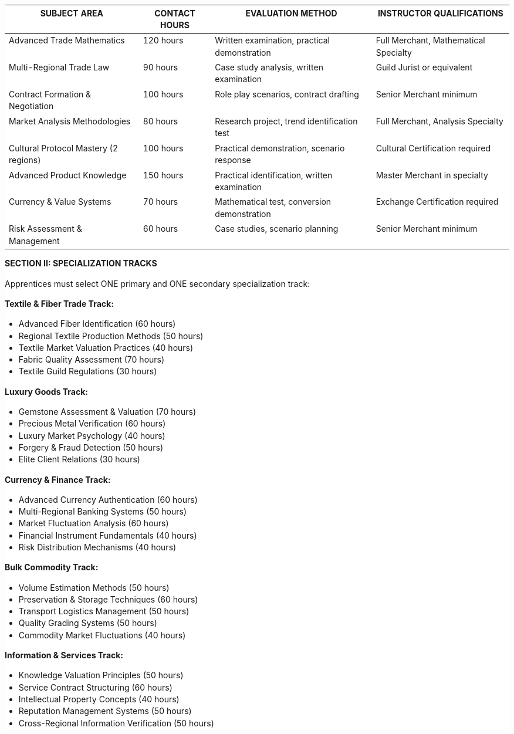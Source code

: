 | **SUBJECT AREA** | **CONTACT HOURS** | **EVALUATION METHOD** | **INSTRUCTOR QUALIFICATIONS** |
|------------------|-------------------|----------------------|-------------------------------|
| Advanced Trade Mathematics | 120 hours | Written examination, practical demonstration | Full Merchant, Mathematical Specialty |
| Multi-Regional Trade Law | 90 hours | Case study analysis, written examination | Guild Jurist or equivalent |
| Contract Formation & Negotiation | 100 hours | Role play scenarios, contract drafting | Senior Merchant minimum |
| Market Analysis Methodologies | 80 hours | Research project, trend identification test | Full Merchant, Analysis Specialty |
| Cultural Protocol Mastery (2 regions) | 100 hours | Practical demonstration, scenario response | Cultural Certification required |
| Advanced Product Knowledge | 150 hours | Practical identification, written examination | Master Merchant in specialty |
| Currency & Value Systems | 70 hours | Mathematical test, conversion demonstration | Exchange Certification required |
| Risk Assessment & Management | 60 hours | Case studies, scenario planning | Senior Merchant minimum |

**SECTION II: SPECIALIZATION TRACKS**

Apprentices must select ONE primary and ONE secondary specialization track:

**Textile & Fiber Trade Track:**
- Advanced Fiber Identification (60 hours)
- Regional Textile Production Methods (50 hours)
- Textile Market Valuation Practices (40 hours)
- Fabric Quality Assessment (70 hours)
- Textile Guild Regulations (30 hours)

**Luxury Goods Track:**
- Gemstone Assessment & Valuation (70 hours)
- Precious Metal Verification (60 hours)
- Luxury Market Psychology (40 hours)
- Forgery & Fraud Detection (50 hours)
- Elite Client Relations (30 hours)

**Currency & Finance Track:**
- Advanced Currency Authentication (60 hours)
- Multi-Regional Banking Systems (50 hours)
- Market Fluctuation Analysis (60 hours)
- Financial Instrument Fundamentals (40 hours)
- Risk Distribution Mechanisms (40 hours)

**Bulk Commodity Track:**
- Volume Estimation Methods (50 hours)
- Preservation & Storage Techniques (60 hours)
- Transport Logistics Management (50 hours)
- Quality Grading Systems (50 hours)
- Commodity Market Fluctuations (40 hours)

**Information & Services Track:**
- Knowledge Valuation Principles (50 hours)
- Service Contract Structuring (60 hours)
- Intellectual Property Concepts (40 hours)
- Reputation Management Systems (50 hours)
- Cross-Regional Information Verification (50 hours)
